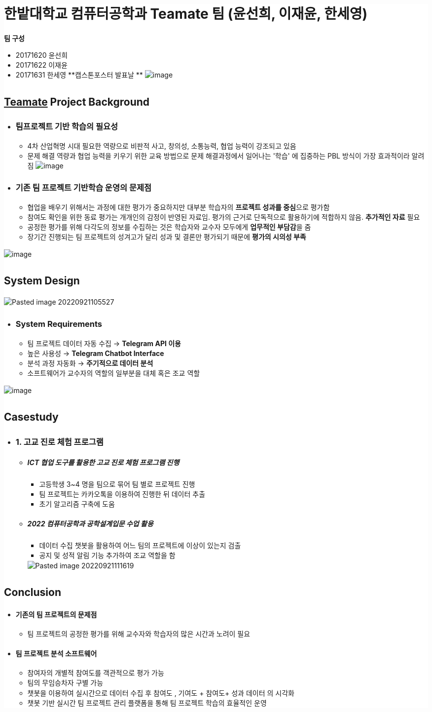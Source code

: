 # 한밭대학교 컴퓨터공학과 Teamate 팀 (윤선희, 이재윤, 한세영)
**팀 구성**
- 20171620 윤선희 
- 20171622 이재윤 
- 20171631 한세영
**캡스톤포스터 발표날 **
![image](https://user-images.githubusercontent.com/89440450/191407197-89c517fe-4717-4204-b322-a8c3b2436180.png)

## <u>Teamate</u> Project Background
- ### 팀프로젝트 기반 학습의 필요성
	- 4차 산업혁명 시대 필요한 역량으로 비판적 사고, 창의성, 소통능력, 협업 능력이 강조되고 있음
	- 문제 해결 역량과 협업 능력을 키우기 위한 교육 방법으로 문제 해결과정에서 일어나는 '학습' 에 집중하는 PBL 방식이 가장 효과적이라 알려짐
			 <img width="480" alt="image" src="https://user-images.githubusercontent.com/89440450/191400747-a410715d-eb6d-418e-9870-f7d332d525b4.png">


- ### 기존 팀 프로젝트 기반학습 운영의 문제점
	- 협업을 배우기 위해서는 과정에 대한 평가가 중요하지만 대부분 학습자의 **프로젝트 성과를 중심**으로 평가함
	- 참여도 확인을 위한 동료 평가는 개개인의 감정이 반영된 자료임. 평가의 근거로 단독적으로 활용하기에 적합하지 않음. **추가적인 자료** 필요
	- 공정한 평가를 위해 다각도의 정보를 수집하는 것은 학습자와 교수자 모두에게 **업무적인 부담감**을 줌
	- 장기간 진행되는 팀 프로젝트의 성겨고가 달리 성과 및 결론만 평가되기 때문에 **평가의 시의성 부족**

<img width="720" alt="image" src="https://user-images.githubusercontent.com/89440450/191400896-4c940af8-462f-4786-a2ce-072753991eed.png">

## System Design
<img width="560" alt="Pasted image 20220921105527" src="https://user-images.githubusercontent.com/89440450/191400995-0cfb330c-20f6-4bce-86ff-8aea716a0740.png">

- ### System Requirements
	- 팀 프로젝트 데이터 자동 수집 → **Telegram API 이용**
	- 높은 사용성 → **Telegram Chatbot Interface**
	- 분석 과정 자동화 → **주기적으로 데이터 분석** 
	- 소프트웨어가 교수자의 역할의 일부분을 대체 혹은 조교 역할
<img width="720" alt="image" src="https://user-images.githubusercontent.com/89440450/191401172-2f6accb9-a1c3-4e4f-b6c4-6d841047d820.png">

## Casestudy
- ### 1. 고교 진로 체험 프로그램
	- ##### ICT 협업 도구를 활용한 고교 진로 체험 프로그램 진행
		- 고등학생 3~4 명을 팀으로 묶어 팀 별로 프로젝트 진행
		- 팀 프로젝트는 카카오톡을 이용하여 진행한 뒤 데이터 추출
		- 초기 알고리즘 구축에 도움
	- ##### 2022 컴퓨터공학과 공학설계입문 수업 활용
		- 데이터 수집 챗봇을 활용하여 어느 팀의 프로젝트에 이상이 있는지 검출
		- 공지 및 성적 알림 기능 추가하여 조교 역할을 함
		<img width="170" alt="Pasted image 20220921111619" src="https://user-images.githubusercontent.com/89440450/191401211-236051a5-08b9-4f24-9967-8352ce69dbd8.png">
		
## Conclusion
- #### 기존의 팀 프로젝트의 문제점
	- 팀 프로젝트의 공정한 평가를 위해 교수자와 학습자의 많은 시간과 노려이 필요
- #### 팀 프로젝트 분석 소프트웨어
	- 참여자의 개별적 참여도를 객관적으로 평가 가능
	- 팀의 무임승차자 구별 가능
	- 챗봇을 이용하여 실시간으로 데이터 수집 후 참여도 , 기여도 + 참여도+ 성과 데이터 의 시각화
	- 챗봇 기반 실시간 팀 프로젝트 관리 플랫폼을 통해  팀 프로젝트 학습의 효율적인 운영
